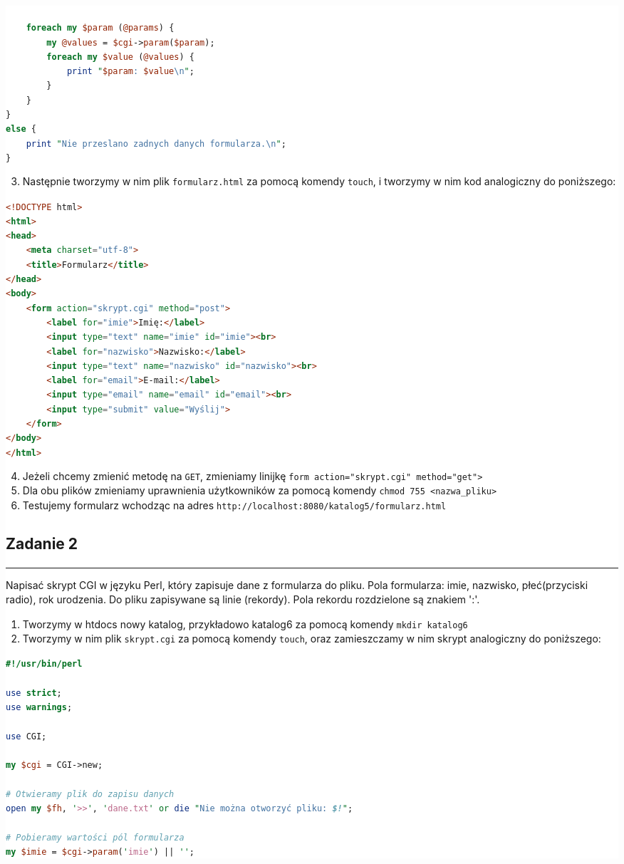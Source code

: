 ```perl

    foreach my $param (@params) {
        my @values = $cgi->param($param);
        foreach my $value (@values) {
            print "$param: $value\n";
        }
    }
}
else {
    print "Nie przeslano zadnych danych formularza.\n";
}
```
3. Następnie tworzymy w nim plik `formularz.html` za pomocą komendy `touch`, i tworzymy w nim kod analogiczny do poniższego:
```html
<!DOCTYPE html>
<html>
<head>
	<meta charset="utf-8">
	<title>Formularz</title>
</head>
<body>
	<form action="skrypt.cgi" method="post">
		<label for="imie">Imię:</label>
		<input type="text" name="imie" id="imie"><br>
		<label for="nazwisko">Nazwisko:</label>
		<input type="text" name="nazwisko" id="nazwisko"><br>
		<label for="email">E-mail:</label>
		<input type="email" name="email" id="email"><br>
		<input type="submit" value="Wyślij">
	</form>
</body>
</html>
``` 
4. Jeżeli chcemy zmienić metodę na `GET`, zmieniamy linijkę `form action="skrypt.cgi" method="get">`
5. Dla obu plików zmieniamy uprawnienia użytkowników za pomocą komendy `chmod 755 <nazwa_pliku>`
6. Testujemy formularz wchodząc na adres `http://localhost:8080/katalog5/formularz.html`


## Zadanie 2
---
Napisać skrypt CGI w języku Perl, który zapisuje dane z formularza do pliku. Pola
formularza: imie, nazwisko, płeć(przyciski radio), rok urodzenia. Do pliku zapisywane są
linie (rekordy). Pola rekordu rozdzielone są znakiem ':'.

1. Tworzymy w htdocs nowy katalog, przykładowo katalog6 za pomocą komendy `mkdir katalog6`
2. Tworzymy w nim plik `skrypt.cgi` za pomocą komendy `touch`, oraz zamieszczamy w nim skrypt analogiczny do poniższego:
```perl
#!/usr/bin/perl

use strict;
use warnings;

use CGI;

my $cgi = CGI->new;

# Otwieramy plik do zapisu danych
open my $fh, '>>', 'dane.txt' or die "Nie można otworzyć pliku: $!";

# Pobieramy wartości pól formularza
my $imie = $cgi->param('imie') || '';
```